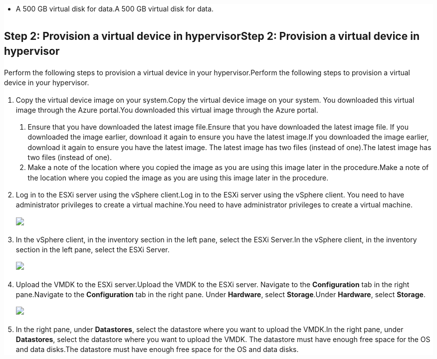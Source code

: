   * <span data-ttu-id="2f91e-144">A 500 GB virtual disk for data.</span><span class="sxs-lookup"><span data-stu-id="2f91e-144">A 500 GB virtual disk for data.</span></span>

## <a name="step-2-provision-a-virtual-device-in-hypervisor"></a><span data-ttu-id="2f91e-145">Step 2: Provision a virtual device in hypervisor</span><span class="sxs-lookup"><span data-stu-id="2f91e-145">Step 2: Provision a virtual device in hypervisor</span></span>
<span data-ttu-id="2f91e-146">Perform the following steps to provision a virtual device in your hypervisor.</span><span class="sxs-lookup"><span data-stu-id="2f91e-146">Perform the following steps to provision a virtual device in your hypervisor.</span></span>

1. <span data-ttu-id="2f91e-147">Copy the virtual device image on your system.</span><span class="sxs-lookup"><span data-stu-id="2f91e-147">Copy the virtual device image on your system.</span></span> <span data-ttu-id="2f91e-148">You downloaded this virtual image through the Azure portal.</span><span class="sxs-lookup"><span data-stu-id="2f91e-148">You downloaded this virtual image through the Azure portal.</span></span>

   1. <span data-ttu-id="2f91e-149">Ensure that you have downloaded the latest image file.</span><span class="sxs-lookup"><span data-stu-id="2f91e-149">Ensure that you have downloaded the latest image file.</span></span> <span data-ttu-id="2f91e-150">If you downloaded the image earlier, download it again to ensure you have the latest image.</span><span class="sxs-lookup"><span data-stu-id="2f91e-150">If you downloaded the image earlier, download it again to ensure you have the latest image.</span></span> <span data-ttu-id="2f91e-151">The latest image has two files (instead of one).</span><span class="sxs-lookup"><span data-stu-id="2f91e-151">The latest image has two files (instead of one).</span></span>
   2. <span data-ttu-id="2f91e-152">Make a note of the location where you copied the image as you are using this image later in the procedure.</span><span class="sxs-lookup"><span data-stu-id="2f91e-152">Make a note of the location where you copied the image as you are using this image later in the procedure.</span></span>

2. <span data-ttu-id="2f91e-153">Log in to the ESXi server using the vSphere client.</span><span class="sxs-lookup"><span data-stu-id="2f91e-153">Log in to the ESXi server using the vSphere client.</span></span> <span data-ttu-id="2f91e-154">You need to have administrator privileges to create a virtual machine.</span><span class="sxs-lookup"><span data-stu-id="2f91e-154">You need to have administrator privileges to create a virtual machine.</span></span>

   ![](https://docstestmedia1.blob.core.windows.net/azure-media/articles/storsimple/media/storsimple-virtual-array-deploy2-provision-vmware/image1.png)
3. <span data-ttu-id="2f91e-155">In the vSphere client, in the inventory section in the left pane, select the ESXi Server.</span><span class="sxs-lookup"><span data-stu-id="2f91e-155">In the vSphere client, in the inventory section in the left pane, select the ESXi Server.</span></span>

   ![](https://docstestmedia1.blob.core.windows.net/azure-media/articles/storsimple/media/storsimple-virtual-array-deploy2-provision-vmware/image2.png)
4. <span data-ttu-id="2f91e-156">Upload the VMDK to the ESXi server.</span><span class="sxs-lookup"><span data-stu-id="2f91e-156">Upload the VMDK to the ESXi server.</span></span> <span data-ttu-id="2f91e-157">Navigate to the **Configuration** tab in the right pane.</span><span class="sxs-lookup"><span data-stu-id="2f91e-157">Navigate to the **Configuration** tab in the right pane.</span></span> <span data-ttu-id="2f91e-158">Under **Hardware**, select **Storage**.</span><span class="sxs-lookup"><span data-stu-id="2f91e-158">Under **Hardware**, select **Storage**.</span></span>

   ![](https://docstestmedia1.blob.core.windows.net/azure-media/articles/storsimple/media/storsimple-virtual-array-deploy2-provision-vmware/image3.png)
5. <span data-ttu-id="2f91e-159">In the right pane, under **Datastores**, select the datastore where you want to upload the VMDK.</span><span class="sxs-lookup"><span data-stu-id="2f91e-159">In the right pane, under **Datastores**, select the datastore where you want to upload the VMDK.</span></span> <span data-ttu-id="2f91e-160">The datastore must have enough free space for the OS and data disks.</span><span class="sxs-lookup"><span data-stu-id="2f91e-160">The datastore must have enough free space for the OS and data disks.</span></span>
